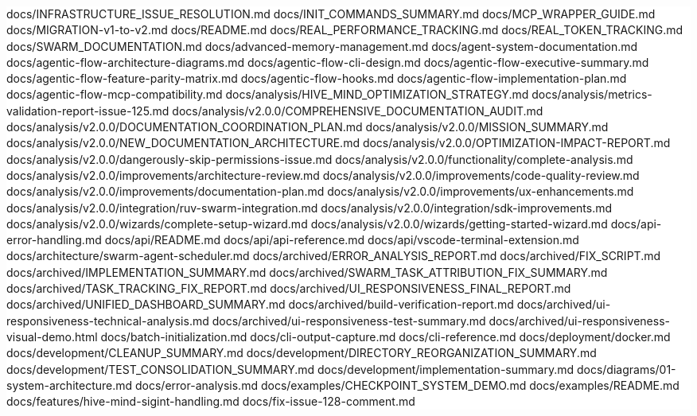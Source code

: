 docs/INFRASTRUCTURE_ISSUE_RESOLUTION.md
docs/INIT_COMMANDS_SUMMARY.md
docs/MCP_WRAPPER_GUIDE.md
docs/MIGRATION-v1-to-v2.md
docs/README.md
docs/REAL_PERFORMANCE_TRACKING.md
docs/REAL_TOKEN_TRACKING.md
docs/SWARM_DOCUMENTATION.md
docs/advanced-memory-management.md
docs/agent-system-documentation.md
docs/agentic-flow-architecture-diagrams.md
docs/agentic-flow-cli-design.md
docs/agentic-flow-executive-summary.md
docs/agentic-flow-feature-parity-matrix.md
docs/agentic-flow-hooks.md
docs/agentic-flow-implementation-plan.md
docs/agentic-flow-mcp-compatibility.md
docs/analysis/HIVE_MIND_OPTIMIZATION_STRATEGY.md
docs/analysis/metrics-validation-report-issue-125.md
docs/analysis/v2.0.0/COMPREHENSIVE_DOCUMENTATION_AUDIT.md
docs/analysis/v2.0.0/DOCUMENTATION_COORDINATION_PLAN.md
docs/analysis/v2.0.0/MISSION_SUMMARY.md
docs/analysis/v2.0.0/NEW_DOCUMENTATION_ARCHITECTURE.md
docs/analysis/v2.0.0/OPTIMIZATION-IMPACT-REPORT.md
docs/analysis/v2.0.0/dangerously-skip-permissions-issue.md
docs/analysis/v2.0.0/functionality/complete-analysis.md
docs/analysis/v2.0.0/improvements/architecture-review.md
docs/analysis/v2.0.0/improvements/code-quality-review.md
docs/analysis/v2.0.0/improvements/documentation-plan.md
docs/analysis/v2.0.0/improvements/ux-enhancements.md
docs/analysis/v2.0.0/integration/ruv-swarm-integration.md
docs/analysis/v2.0.0/integration/sdk-improvements.md
docs/analysis/v2.0.0/wizards/complete-setup-wizard.md
docs/analysis/v2.0.0/wizards/getting-started-wizard.md
docs/api-error-handling.md
docs/api/README.md
docs/api/api-reference.md
docs/api/vscode-terminal-extension.md
docs/architecture/swarm-agent-scheduler.md
docs/archived/ERROR_ANALYSIS_REPORT.md
docs/archived/FIX_SCRIPT.md
docs/archived/IMPLEMENTATION_SUMMARY.md
docs/archived/SWARM_TASK_ATTRIBUTION_FIX_SUMMARY.md
docs/archived/TASK_TRACKING_FIX_REPORT.md
docs/archived/UI_RESPONSIVENESS_FINAL_REPORT.md
docs/archived/UNIFIED_DASHBOARD_SUMMARY.md
docs/archived/build-verification-report.md
docs/archived/ui-responsiveness-technical-analysis.md
docs/archived/ui-responsiveness-test-summary.md
docs/archived/ui-responsiveness-visual-demo.html
docs/batch-initialization.md
docs/cli-output-capture.md
docs/cli-reference.md
docs/deployment/docker.md
docs/development/CLEANUP_SUMMARY.md
docs/development/DIRECTORY_REORGANIZATION_SUMMARY.md
docs/development/TEST_CONSOLIDATION_SUMMARY.md
docs/development/implementation-summary.md
docs/diagrams/01-system-architecture.md
docs/error-analysis.md
docs/examples/CHECKPOINT_SYSTEM_DEMO.md
docs/examples/README.md
docs/features/hive-mind-sigint-handling.md
docs/fix-issue-128-comment.md